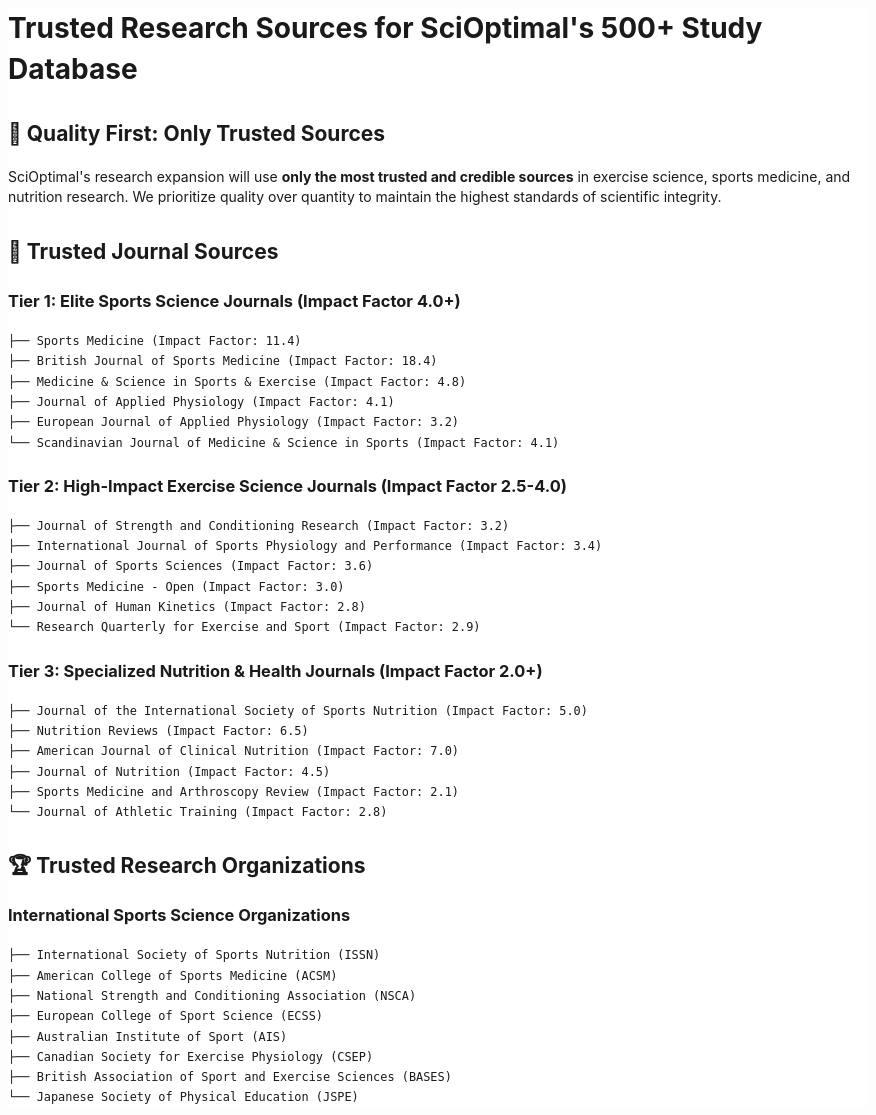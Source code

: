# Trusted Research Sources for SciOptimal's 500+ Study Database

## 🎯 Quality First: Only Trusted Sources

SciOptimal's research expansion will use **only the most trusted and credible sources** in exercise science, sports medicine, and nutrition research. We prioritize quality over quantity to maintain the highest standards of scientific integrity.

## 🔬 Trusted Journal Sources

### **Tier 1: Elite Sports Science Journals (Impact Factor 4.0+)**
```
├── Sports Medicine (Impact Factor: 11.4)
├── British Journal of Sports Medicine (Impact Factor: 18.4)
├── Medicine & Science in Sports & Exercise (Impact Factor: 4.8)
├── Journal of Applied Physiology (Impact Factor: 4.1)
├── European Journal of Applied Physiology (Impact Factor: 3.2)
└── Scandinavian Journal of Medicine & Science in Sports (Impact Factor: 4.1)
```

### **Tier 2: High-Impact Exercise Science Journals (Impact Factor 2.5-4.0)**
```
├── Journal of Strength and Conditioning Research (Impact Factor: 3.2)
├── International Journal of Sports Physiology and Performance (Impact Factor: 3.4)
├── Journal of Sports Sciences (Impact Factor: 3.6)
├── Sports Medicine - Open (Impact Factor: 3.0)
├── Journal of Human Kinetics (Impact Factor: 2.8)
└── Research Quarterly for Exercise and Sport (Impact Factor: 2.9)
```

### **Tier 3: Specialized Nutrition & Health Journals (Impact Factor 2.0+)**
```
├── Journal of the International Society of Sports Nutrition (Impact Factor: 5.0)
├── Nutrition Reviews (Impact Factor: 6.5)
├── American Journal of Clinical Nutrition (Impact Factor: 7.0)
├── Journal of Nutrition (Impact Factor: 4.5)
├── Sports Medicine and Arthroscopy Review (Impact Factor: 2.1)
└── Journal of Athletic Training (Impact Factor: 2.8)
```

## 🏆 Trusted Research Organizations

### **International Sports Science Organizations**
```
├── International Society of Sports Nutrition (ISSN)
├── American College of Sports Medicine (ACSM)
├── National Strength and Conditioning Association (NSCA)
├── European College of Sport Science (ECSS)
├── Australian Institute of Sport (AIS)
├── Canadian Society for Exercise Physiology (CSEP)
├── British Association of Sport and Exercise Sciences (BASES)
└── Japanese Society of Physical Education (JSPE)
```
